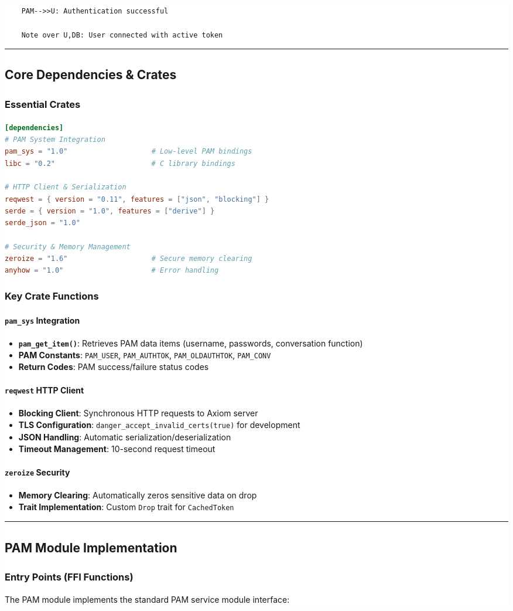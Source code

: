 ```mermaid
    PAM-->>U: Authentication successful

    Note over U,DB: User connected with active token
```
---

## Core Dependencies & Crates

### Essential Crates
```toml
[dependencies]
# PAM System Integration
pam_sys = "1.0"                    # Low-level PAM bindings
libc = "0.2"                       # C library bindings

# HTTP Client & Serialization
reqwest = { version = "0.11", features = ["json", "blocking"] }
serde = { version = "1.0", features = ["derive"] }
serde_json = "1.0"

# Security & Memory Management
zeroize = "1.6"                    # Secure memory clearing
anyhow = "1.0"                     # Error handling
```

### Key Crate Functions

#### `pam_sys` Integration
- **`pam_get_item()`**: Retrieves PAM data items (username, passwords, conversation function)
- **PAM Constants**: `PAM_USER`, `PAM_AUTHTOK`, `PAM_OLDAUTHTOK`, `PAM_CONV`
- **Return Codes**: PAM success/failure status codes

#### `reqwest` HTTP Client
- **Blocking Client**: Synchronous HTTP requests to Axiom server
- **TLS Configuration**: `danger_accept_invalid_certs(true)` for development
- **JSON Handling**: Automatic serialization/deserialization
- **Timeout Management**: 10-second request timeout

#### `zeroize` Security
- **Memory Clearing**: Automatically zeros sensitive data on drop
- **Trait Implementation**: Custom `Drop` trait for `CachedToken`

---

## PAM Module Implementation

### Entry Points (FFI Functions)

The PAM module implements the standard PAM service module interface:
